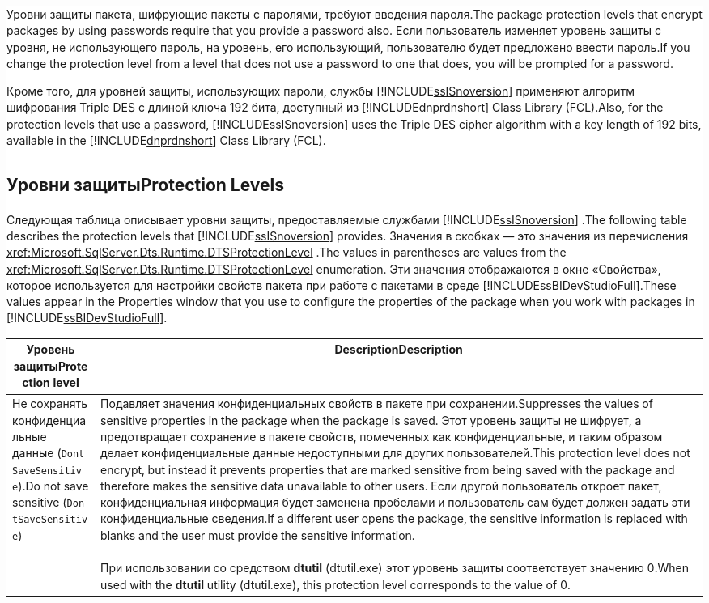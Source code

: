  <span data-ttu-id="fe394-120">Уровни защиты пакета, шифрующие пакеты с паролями, требуют введения пароля.</span><span class="sxs-lookup"><span data-stu-id="fe394-120">The package protection levels that encrypt packages by using passwords require that you provide a password also.</span></span> <span data-ttu-id="fe394-121">Если пользователь изменяет уровень защиты с уровня, не использующего пароль, на уровень, его использующий, пользователю будет предложено ввести пароль.</span><span class="sxs-lookup"><span data-stu-id="fe394-121">If you change the protection level from a level that does not use a password to one that does, you will be prompted for a password.</span></span>  
  
 <span data-ttu-id="fe394-122">Кроме того, для уровней защиты, использующих пароли, службы [!INCLUDE[ssISnoversion](../../includes/ssisnoversion-md.md)] применяют алгоритм шифрования Triple DES с длиной ключа 192 бита, доступный из [!INCLUDE[dnprdnshort](../../includes/dnprdnshort-md.md)] Class Library (FCL).</span><span class="sxs-lookup"><span data-stu-id="fe394-122">Also, for the protection levels that use a password, [!INCLUDE[ssISnoversion](../../includes/ssisnoversion-md.md)] uses the Triple DES cipher algorithm with a key length of 192 bits, available in the [!INCLUDE[dnprdnshort](../../includes/dnprdnshort-md.md)] Class Library (FCL).</span></span>  
  
## <a name="protection-levels"></a><span data-ttu-id="fe394-123">Уровни защиты</span><span class="sxs-lookup"><span data-stu-id="fe394-123">Protection Levels</span></span>  
 <span data-ttu-id="fe394-124">Следующая таблица описывает уровни защиты, предоставляемые службами [!INCLUDE[ssISnoversion](../../includes/ssisnoversion-md.md)] .</span><span class="sxs-lookup"><span data-stu-id="fe394-124">The following table describes the protection levels that [!INCLUDE[ssISnoversion](../../includes/ssisnoversion-md.md)] provides.</span></span> <span data-ttu-id="fe394-125">Значения в скобках — это значения из перечисления <xref:Microsoft.SqlServer.Dts.Runtime.DTSProtectionLevel> .</span><span class="sxs-lookup"><span data-stu-id="fe394-125">The values in parentheses are values from the <xref:Microsoft.SqlServer.Dts.Runtime.DTSProtectionLevel> enumeration.</span></span> <span data-ttu-id="fe394-126">Эти значения отображаются в окне «Свойства», которое используется для настройки свойств пакета при работе с пакетами в среде [!INCLUDE[ssBIDevStudioFull](../../includes/ssbidevstudiofull-md.md)].</span><span class="sxs-lookup"><span data-stu-id="fe394-126">These values appear in the Properties window that you use to configure the properties of the package when you work with packages in [!INCLUDE[ssBIDevStudioFull](../../includes/ssbidevstudiofull-md.md)].</span></span>  
  
|<span data-ttu-id="fe394-127">Уровень защиты</span><span class="sxs-lookup"><span data-stu-id="fe394-127">Protection level</span></span>|<span data-ttu-id="fe394-128">Description</span><span class="sxs-lookup"><span data-stu-id="fe394-128">Description</span></span>|  
|----------------------|-----------------|  
|<span data-ttu-id="fe394-129">Не сохранять конфиденциальные данные (`DontSaveSensitive`).</span><span class="sxs-lookup"><span data-stu-id="fe394-129">Do not save sensitive (`DontSaveSensitive`)</span></span>|<span data-ttu-id="fe394-130">Подавляет значения конфиденциальных свойств в пакете при сохранении.</span><span class="sxs-lookup"><span data-stu-id="fe394-130">Suppresses the values of sensitive properties in the package when the package is saved.</span></span> <span data-ttu-id="fe394-131">Этот уровень защиты не шифрует, а предотвращает сохранение в пакете свойств, помеченных как конфиденциальные, и таким образом делает конфиденциальные данные недоступными для других пользователей.</span><span class="sxs-lookup"><span data-stu-id="fe394-131">This protection level does not encrypt, but instead it prevents properties that are marked sensitive from being saved with the package and therefore makes the sensitive data unavailable to other users.</span></span> <span data-ttu-id="fe394-132">Если другой пользователь откроет пакет, конфиденциальная информация будет заменена пробелами и пользователь сам будет должен задать эти конфиденциальные сведения.</span><span class="sxs-lookup"><span data-stu-id="fe394-132">If a different user opens the package, the sensitive information is replaced with blanks and the user must provide the sensitive information.</span></span><br /><br /> <span data-ttu-id="fe394-133">При использовании со средством **dtutil** (dtutil.exe) этот уровень защиты соответствует значению 0.</span><span class="sxs-lookup"><span data-stu-id="fe394-133">When used with the **dtutil** utility (dtutil.exe), this protection level corresponds to the value of 0.</span></span>|  